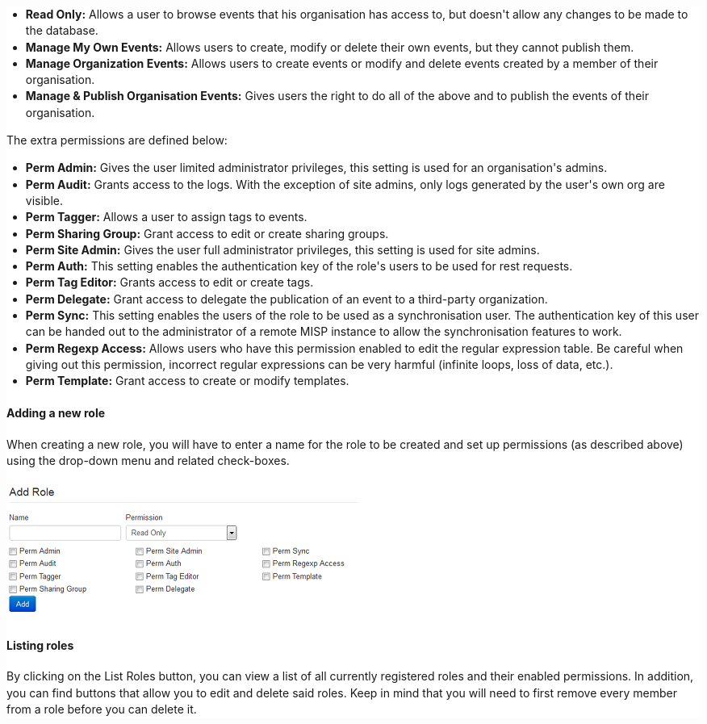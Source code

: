 *   **Read Only:** Allows a user to browse events that his organisation has access to, but doesn't allow any changes to be made to the database.
*   **Manage My Own Events:** Allows users to create, modify or delete their own events, but they cannot publish them.
*   **Manage Organization Events:** Allows users to create events or modify and delete events created by a member of their organisation.
*   **Manage & Publish Organisation Events:** Gives users the right to do all of the above and to publish the events of their organisation.

The extra permissions are defined below:

*   **Perm Admin:** Gives the user limited administrator privileges, this setting is used for an organisation's admins.
*   **Perm Audit:** Grants access to the logs. With the exception of site admins, only logs generated by the user's own org are visible.
*   **Perm Tagger:** Allows a user to assign tags to events.
*   **Perm Sharing Group:** Grant access to edit or create sharing groups.
*   **Perm Site Admin:** Gives the user full administrator privileges, this setting is used for site admins.
*   **Perm Auth:** This setting enables the authentication key of the role's users to be used for rest requests.
*   **Perm Tag Editor:** Grants access to edit or create tags.
*   **Perm Delegate:** Grant access to delegate the publication of an event to a third-party organization.
*   **Perm Sync:** This setting enables the users of the role to be used as a synchronisation user. The authentication key of this user can be handed out to the administrator of a remote MISP instance to allow the synchronisation features to work.
*   **Perm Regexp Access:** Allows users who have this permission enabled to edit the regular expression table. Be careful when giving out this permission, incorrect regular expressions can be very harmful (infinite loops, loss of data, etc.).
*   **Perm Template:** Grant access to create or modify templates.

#### Adding a new role

When creating a new role, you will have to enter a name for the role to be created and set up permissions (as described above) using the drop-down menu and related check-boxes.

![Add a new role.](figures/add_role.png)

#### Listing roles

By clicking on the List Roles button, you can view a list of all currently registered roles and their enabled permissions. In addition, you can find buttons that allow you to edit and delete said roles. Keep in mind that you will need to first remove every member from a role before you can delete it.
